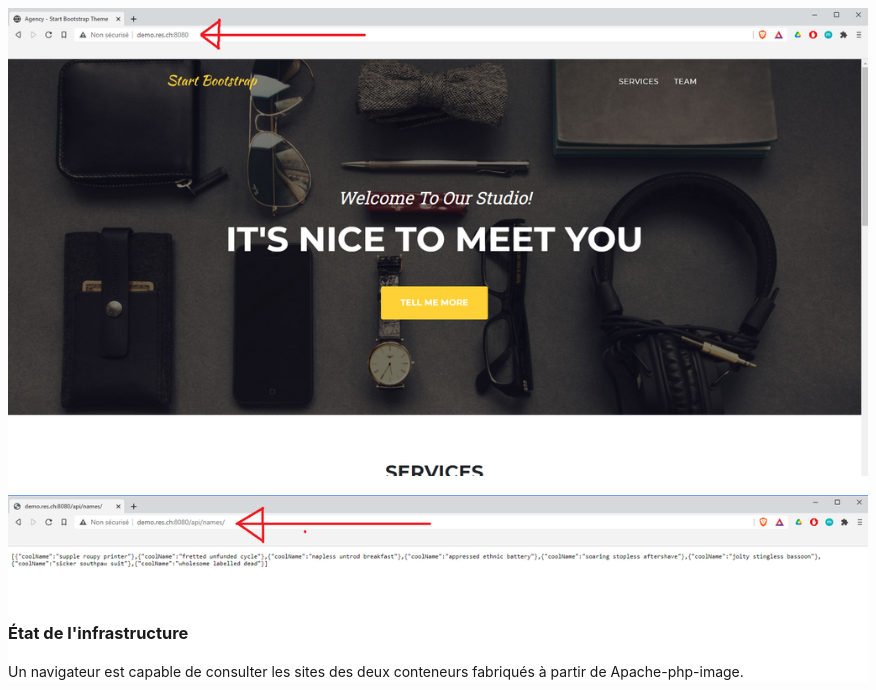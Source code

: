 ![static3](figures/static3.png)

![dynamic3](figures/dynamic3.png)

### État de l'infrastructure
Un navigateur est capable de consulter les sites des deux conteneurs fabriqués à partir de Apache-php-image.